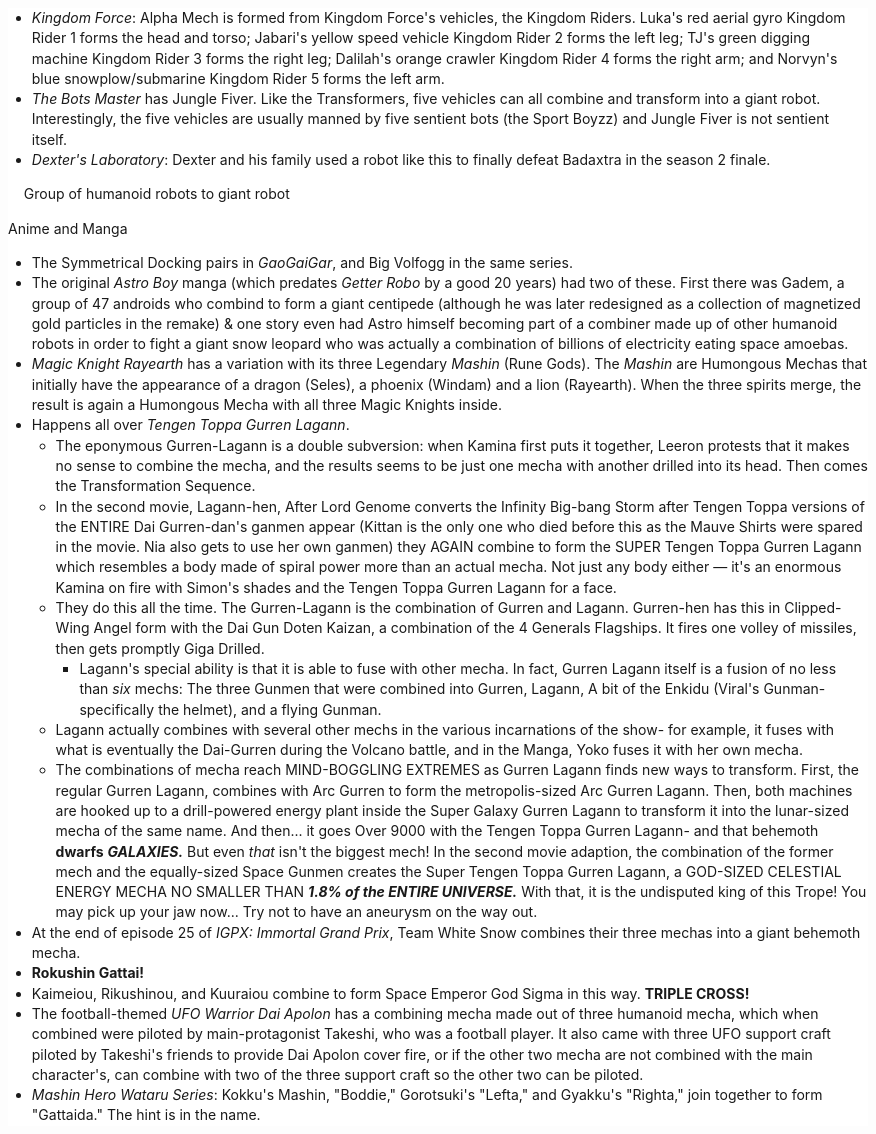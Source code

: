 -   _Kingdom Force_: Alpha Mech is formed from Kingdom Force's vehicles, the Kingdom Riders. Luka's red aerial gyro Kingdom Rider 1 forms the head and torso; Jabari's yellow speed vehicle Kingdom Rider 2 forms the left leg; TJ's green digging machine Kingdom Rider 3 forms the right leg; Dalilah's orange crawler Kingdom Rider 4 forms the right arm; and Norvyn's blue snowplow/submarine Kingdom Rider 5 forms the left arm.
-   _The Bots Master_ has Jungle Fiver. Like the Transformers, five vehicles can all combine and transform into a giant robot. Interestingly, the five vehicles are usually manned by five sentient bots (the Sport Boyzz) and Jungle Fiver is not sentient itself.
-   _Dexter's Laboratory_: Dexter and his family used a robot like this to finally defeat Badaxtra in the season 2 finale.

    Group of humanoid robots to giant robot 

Anime and Manga

-   The Symmetrical Docking pairs in _GaoGaiGar_, and Big Volfogg in the same series.
-   The original _Astro Boy_ manga (which predates _Getter Robo_ by a good 20 years) had two of these. First there was Gadem, a group of 47 androids who combind to form a giant centipede (although he was later redesigned as a collection of magnetized gold particles in the remake) & one story even had Astro himself becoming part of a combiner made up of other humanoid robots in order to fight a giant snow leopard who was actually a combination of billions of electricity eating space amoebas.
-   _Magic Knight Rayearth_ has a variation with its three Legendary _Mashin_ (Rune Gods). The _Mashin_ are Humongous Mechas that initially have the appearance of a dragon (Seles), a phoenix (Windam) and a lion (Rayearth). When the three spirits merge, the result is again a Humongous Mecha with all three Magic Knights inside.
-   Happens all over _Tengen Toppa Gurren Lagann_.
    -   The eponymous Gurren-Lagann is a double subversion: when Kamina first puts it together, Leeron protests that it makes no sense to combine the mecha, and the results seems to be just one mecha with another drilled into its head. Then comes the Transformation Sequence.
    -   In the second movie, Lagann-hen, After Lord Genome converts the Infinity Big-bang Storm after Tengen Toppa versions of the ENTIRE Dai Gurren-dan's ganmen appear (Kittan is the only one who died before this as the Mauve Shirts were spared in the movie. Nia also gets to use her own ganmen) they AGAIN combine to form the SUPER Tengen Toppa Gurren Lagann which resembles a body made of spiral power more than an actual mecha. Not just any body either — it's an enormous Kamina on fire with Simon's shades and the Tengen Toppa Gurren Lagann for a face.
    -   They do this all the time. The Gurren-Lagann is the combination of Gurren and Lagann. Gurren-hen has this in Clipped-Wing Angel form with the Dai Gun Doten Kaizan, a combination of the 4 Generals Flagships. It fires one volley of missiles, then gets promptly Giga Drilled.
        -   Lagann's special ability is that it is able to fuse with other mecha. In fact, Gurren Lagann itself is a fusion of no less than _six_ mechs: The three Gunmen that were combined into Gurren, Lagann, A bit of the Enkidu (Viral's Gunman- specifically the helmet), and a flying Gunman.
    -   Lagann actually combines with several other mechs in the various incarnations of the show- for example, it fuses with what is eventually the Dai-Gurren during the Volcano battle, and in the Manga, Yoko fuses it with her own mecha.
    -   The combinations of mecha reach MIND-BOGGLING EXTREMES as Gurren Lagann finds new ways to transform. First, the regular Gurren Lagann, combines with Arc Gurren to form the metropolis-sized Arc Gurren Lagann. Then, both machines are hooked up to a drill-powered energy plant inside the Super Galaxy Gurren Lagann to transform it into the lunar-sized mecha of the same name. And then... it goes Over 9000 with the Tengen Toppa Gurren Lagann- and that behemoth **dwarfs** _**GALAXIES.**_ But even _that_ isn't the biggest mech! In the second movie adaption, the combination of the former mech and the equally-sized Space Gunmen creates the Super Tengen Toppa Gurren Lagann, a GOD-SIZED CELESTIAL ENERGY MECHA NO SMALLER THAN _**1.8% of the ENTIRE UNIVERSE.**_ With that, it is the undisputed king of this Trope! You may pick up your jaw now... Try not to have an aneurysm on the way out.
-   At the end of episode 25 of _IGPX: Immortal Grand Prix_, Team White Snow combines their three mechas into a giant behemoth mecha.
-   **Rokushin Gattai!**
-   Kaimeiou, Rikushinou, and Kuuraiou combine to form Space Emperor God Sigma in this way. **TRIPLE CROSS!**
-   The football-themed _UFO Warrior Dai Apolon_ has a combining mecha made out of three humanoid mecha, which when combined were piloted by main-protagonist Takeshi, who was a football player. It also came with three UFO support craft piloted by Takeshi's friends to provide Dai Apolon cover fire, or if the other two mecha are not combined with the main character's, can combine with two of the three support craft so the other two can be piloted.
-   _Mashin Hero Wataru Series_: Kokku's Mashin, "Boddie," Gorotsuki's "Lefta," and Gyakku's "Righta," join together to form "Gattaida." The hint is in the name.